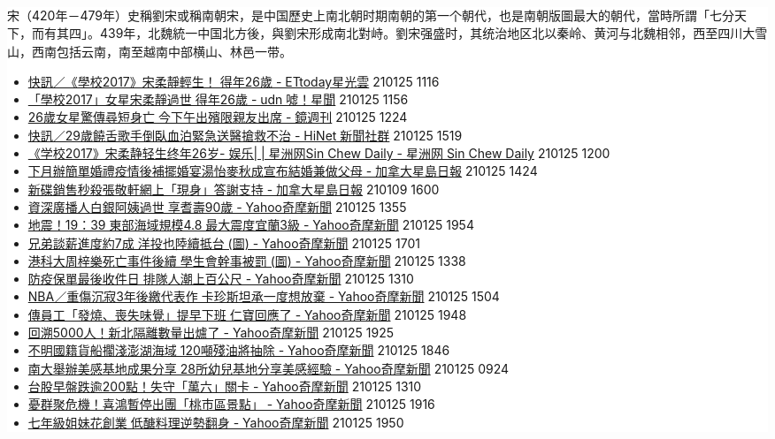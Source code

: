 宋（420年－479年）史稱劉宋或稱南朝宋，是中国歷史上南北朝时期南朝的第一个朝代，也是南朝版圖最大的朝代，當時所謂「七分天下，而有其四」。439年，北魏統一中国北方後，與劉宋形成南北對峙。劉宋强盛时，其统治地区北以秦岭、黄河与北魏相邻，西至四川大雪山，西南包括云南，南至越南中部横山、林邑一带。
- [快訊／《學校2017》宋柔靜輕生！ 得年26歲 - ETtoday星光雲](https://star.ettoday.net/news/1906542 "快訊／《學校2017》宋柔靜輕生！ 得年26歲 - ETtoday星光雲") 210125 1116
- [「學校2017」女星宋柔靜過世 得年26歲 - udn 噓！星聞](https://stars.udn.com/star/story/10089/5201478 "「學校2017」女星宋柔靜過世 得年26歲 - udn 噓！星聞") 210125 1156
- [26歲女星驚傳尋短身亡 今下午出殯限親友出席 - 鏡週刊](https://www.mirrormedia.mg/story/20210125web010/ "26歲女星驚傳尋短身亡 今下午出殯限親友出席 - 鏡週刊") 210125 1224
- [快訊／29歲饒舌歌手倒臥血泊緊急送醫搶救不治 - HiNet 新聞社群](https://times.hinet.net/news/23203132 "快訊／29歲饒舌歌手倒臥血泊緊急送醫搶救不治 - HiNet 新聞社群") 210125 1519
- [《学校2017》宋柔静轻生终年26岁- 娱乐| | 星洲网Sin Chew Daily - 星洲网 Sin Chew Daily](https://www.sinchew.com.my/pad/con/content_2417051.html "《学校2017》宋柔静轻生终年26岁- 娱乐| | 星洲网Sin Chew Daily - 星洲网 Sin Chew Daily") 210125 1200
- [下月辦簡單婚禮疫情後補擺婚宴湯怡麥秋成宣布結婚兼做父母 - 加拿大星島日報](https://www.singtao.ca/4737001/2021-01-24/news-%E4%B8%8B%E6%9C%88%E8%BE%A6%E7%B0%A1%E5%96%AE%E5%A9%9A%E7%A6%AE%E7%96%AB%E6%83%85%E5%BE%8C%E8%A3%9C%E6%93%BA%E5%A9%9A%E5%AE%B4+++%E6%B9%AF%E6%80%A1%E9%BA%A5%E7%A7%8B%E6%88%90%E5%AE%A3%E5%B8%83%E7%B5%90%E5%A9%9A%E5%85%BC%E5%81%9A%E7%88%B6%E6%AF%8D/ "下月辦簡單婚禮疫情後補擺婚宴湯怡麥秋成宣布結婚兼做父母 - 加拿大星島日報") 210125 1424
- [新碟銷售秒殺張敬軒網上「現身」答謝支持 - 加拿大星島日報](https://www.singtao.ca/4709591/2021-01-09/news-%E6%96%B0%E7%A2%9F%E9%8A%B7%E5%94%AE%E7%A7%92%E6%AE%BA+%E5%BC%B5%E6%95%AC%E8%BB%92%E7%B6%B2%E4%B8%8A%E3%80%8C%E7%8F%BE%E8%BA%AB%E3%80%8D%E7%AD%94%E8%AC%9D%E6%94%AF%E6%8C%81/ "新碟銷售秒殺張敬軒網上「現身」答謝支持 - 加拿大星島日報") 210109 1600
- [資深廣播人白銀阿姨過世 享耆壽90歲 - Yahoo奇摩新聞](https://tw.news.yahoo.com/%E8%B3%87%E6%B7%B1%E5%BB%A3%E6%92%AD%E4%BA%BA%E7%99%BD%E9%8A%80%E9%98%BF%E5%A7%A8%E9%81%8E%E4%B8%96-%E4%BA%AB%E8%80%86%E5%A3%BD90%E6%AD%B2-055512933.html "資深廣播人白銀阿姨過世 享耆壽90歲 - Yahoo奇摩新聞") 210125 1355
- [地震！19：39 東部海域規模4.8 最大震度宜蘭3級 - Yahoo奇摩新聞](https://tw.news.yahoo.com/%E5%9C%B0%E9%9C%871939-%E6%9D%B1%E9%83%A8%E6%B5%B7%E5%9F%9F%E8%A6%8F%E6%A8%A148-%E6%9C%80%E5%A4%A7%E9%9C%87%E5%BA%A6%E5%AE%9C%E8%98%AD3%E7%B4%9A-115419823.html "地震！19：39 東部海域規模4.8 最大震度宜蘭3級 - Yahoo奇摩新聞") 210125 1954
- [兄弟談薪進度約7成 洋投也陸續抵台 (圖) - Yahoo奇摩新聞](https://tw.news.yahoo.com/%E5%85%84%E5%BC%9F%E8%AB%87%E8%96%AA%E9%80%B2%E5%BA%A6%E7%B4%847%E6%88%90-%E6%B4%8B%E6%8A%95%E4%B9%9F%E9%99%B8%E7%BA%8C%E6%8A%B5%E5%8F%B0-%E5%9C%96-090129209.html "兄弟談薪進度約7成 洋投也陸續抵台 (圖) - Yahoo奇摩新聞") 210125 1701
- [港科大周梓樂死亡事件後續 學生會幹事被罰 (圖) - Yahoo奇摩新聞](https://tw.news.yahoo.com/%E6%B8%AF%E7%A7%91%E5%A4%A7%E5%91%A8%E6%A2%93%E6%A8%82%E6%AD%BB%E4%BA%A1%E4%BA%8B%E4%BB%B6%E5%BE%8C%E7%BA%8C-%E5%AD%B8%E7%94%9F%E6%9C%83%E5%B9%B9%E4%BA%8B%E8%A2%AB%E7%BD%B0-%E5%9C%96-053825945.html "港科大周梓樂死亡事件後續 學生會幹事被罰 (圖) - Yahoo奇摩新聞") 210125 1338
- [防疫保單最後收件日 排隊人潮上百公尺 - Yahoo奇摩新聞](https://tw.news.yahoo.com/%E9%98%B2%E7%96%AB%E4%BF%9D%E5%96%AE%E6%9C%80%E5%BE%8C%E6%94%B6%E4%BB%B6%E6%97%A5-%E6%8E%92%E9%9A%8A%E4%BA%BA%E6%BD%AE%E4%B8%8A%E7%99%BE%E5%85%AC%E5%B0%BA-051003332.html "防疫保單最後收件日 排隊人潮上百公尺 - Yahoo奇摩新聞") 210125 1310
- [NBA／重傷沉寂3年後繳代表作 卡珍斯坦承一度想放棄 - Yahoo奇摩新聞](https://tw.news.yahoo.com/nba-%E9%87%8D%E5%82%B7%E6%B2%89%E5%AF%823%E5%B9%B4%E5%BE%8C%E7%B9%B3%E4%BB%A3%E8%A1%A8%E4%BD%9C-%E5%8D%A1%E7%8F%8D%E6%96%AF%E5%9D%A6%E6%89%BF-%E5%BA%A6%E6%83%B3%E6%94%BE%E6%A3%84-070445790.html "NBA／重傷沉寂3年後繳代表作 卡珍斯坦承一度想放棄 - Yahoo奇摩新聞") 210125 1504
- [傳員工「發燒、喪失味覺」提早下班 仁寶回應了 - Yahoo奇摩新聞](https://tw.news.yahoo.com/%E5%82%B3%E5%93%A1%E5%B7%A5-%E7%99%BC%E7%87%92-%E5%96%AA%E5%A4%B1%E5%91%B3%E8%A6%BA-%E6%8F%90%E6%97%A9%E4%B8%8B%E7%8F%AD-%E4%BB%81%E5%AF%B6%E5%9B%9E%E6%87%89%E4%BA%86-114805864.html "傳員工「發燒、喪失味覺」提早下班 仁寶回應了 - Yahoo奇摩新聞") 210125 1948
- [回溯5000人！新北隔離數量出爐了 - Yahoo奇摩新聞](https://tw.news.yahoo.com/%E5%9B%9E%E6%BA%AF5000%E4%BA%BA-%E6%96%B0%E5%8C%97%E9%9A%94%E9%9B%A2%E6%95%B8%E9%87%8F%E5%87%BA%E7%88%90%E4%BA%86-112517976.html "回溯5000人！新北隔離數量出爐了 - Yahoo奇摩新聞") 210125 1925
- [不明國籍貨船擱淺澎湖海域 120噸殘油將抽除 - Yahoo奇摩新聞](https://tw.news.yahoo.com/%E4%B8%8D%E6%98%8E%E5%9C%8B%E7%B1%8D%E8%B2%A8%E8%88%B9%E6%93%B1%E6%B7%BA%E6%BE%8E%E6%B9%96%E6%B5%B7%E5%9F%9F-120%E5%99%B8%E6%AE%98%E6%B2%B9%E5%B0%87%E6%8A%BD%E9%99%A4-104630482.html "不明國籍貨船擱淺澎湖海域 120噸殘油將抽除 - Yahoo奇摩新聞") 210125 1846
- [南大舉辦美感基地成果分享 28所幼兒基地分享美感經驗 - Yahoo奇摩新聞](https://tw.news.yahoo.com/%E5%8D%97%E5%A4%A7%E8%88%89%E8%BE%A6%E7%BE%8E%E6%84%9F%E5%9F%BA%E5%9C%B0%E6%88%90%E6%9E%9C%E5%88%86%E4%BA%AB-28%E6%89%80%E5%B9%BC%E5%85%92%E5%9F%BA%E5%9C%B0%E5%88%86%E4%BA%AB%E7%BE%8E%E6%84%9F%E7%B6%93%E9%A9%97-012438998.html "南大舉辦美感基地成果分享 28所幼兒基地分享美感經驗 - Yahoo奇摩新聞") 210125 0924
- [台股早盤跌逾200點！失守「萬六」關卡 - Yahoo奇摩新聞](https://tw.news.yahoo.com/%E5%8F%B0%E8%82%A1%E6%97%A9%E7%9B%A4%E8%B7%8C%E9%80%BE200%E9%BB%9E-%E5%A4%B1%E5%AE%88-%E8%90%AC%E5%85%AD-%E9%97%9C%E5%8D%A1-051003839.html "台股早盤跌逾200點！失守「萬六」關卡 - Yahoo奇摩新聞") 210125 1310
- [憂群聚危機！喜鴻暫停出團「桃市區景點」 - Yahoo奇摩新聞](https://tw.news.yahoo.com/%E6%86%82%E7%BE%A4%E8%81%9A%E5%8D%B1%E6%A9%9F-%E5%96%9C%E9%B4%BB%E6%9A%AB%E5%81%9C%E5%87%BA%E5%9C%98-%E6%A1%83%E5%B8%82%E5%8D%80%E6%99%AF%E9%BB%9E-111657858.html "憂群聚危機！喜鴻暫停出團「桃市區景點」 - Yahoo奇摩新聞") 210125 1916
- [七年級姐妹花創業 低醣料理逆勢翻身 - Yahoo奇摩新聞](https://tw.news.yahoo.com/%E4%B8%83%E5%B9%B4%E7%B4%9A%E5%A7%90%E5%A6%B9%E8%8A%B1%E5%89%B5%E6%A5%AD-%E4%BD%8E%E9%86%A3%E6%96%99%E7%90%86%E9%80%86%E5%8B%A2%E7%BF%BB%E8%BA%AB-115040117.html "七年級姐妹花創業 低醣料理逆勢翻身 - Yahoo奇摩新聞") 210125 1950
